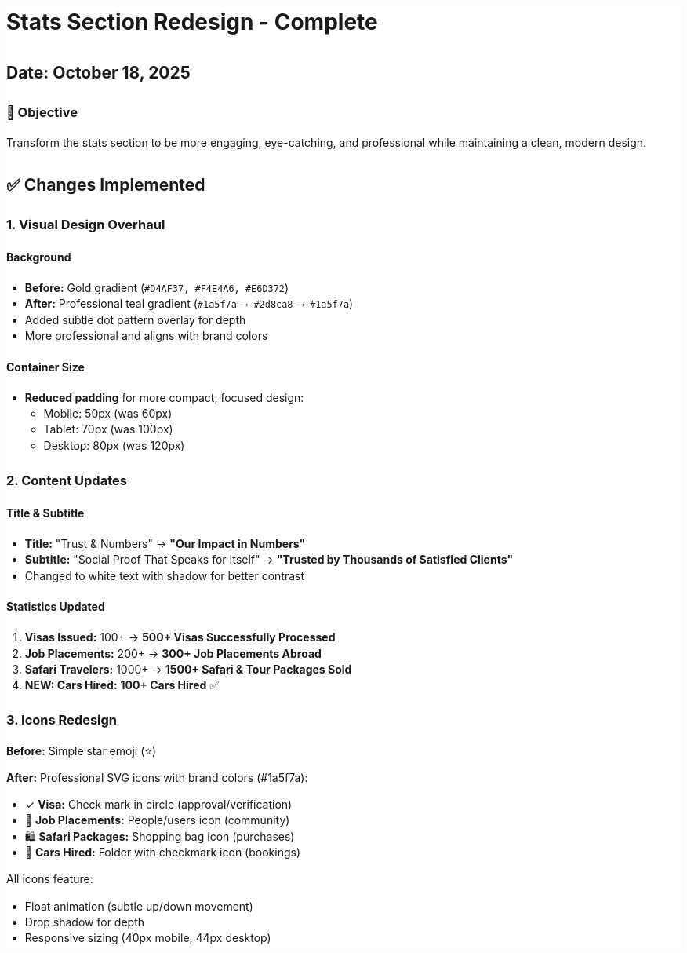 # Stats Section Redesign - Complete

## Date: October 18, 2025

### 🎯 Objective
Transform the stats section to be more engaging, eye-catching, and professional while maintaining a clean, modern design.

## ✅ Changes Implemented

### 1. **Visual Design Overhaul**

#### Background
- **Before:** Gold gradient (`#D4AF37, #F4E4A6, #E6D372`)
- **After:** Professional teal gradient (`#1a5f7a → #2d8ca8 → #1a5f7a`)
- Added subtle dot pattern overlay for depth
- More professional and aligns with brand colors

#### Container Size
- **Reduced padding** for more compact, focused design:
  - Mobile: 50px (was 60px)
  - Tablet: 70px (was 100px)
  - Desktop: 80px (was 120px)

### 2. **Content Updates**

#### Title & Subtitle
- **Title:** "Trust & Numbers" → **"Our Impact in Numbers"**
- **Subtitle:** "Social Proof That Speaks for Itself" → **"Trusted by Thousands of Satisfied Clients"**
- Changed to white text with shadow for better contrast

#### Statistics Updated
1. **Visas Issued:** 100+ → **500+ Visas Successfully Processed**
2. **Job Placements:** 200+ → **300+ Job Placements Abroad**
3. **Safari Travelers:** 1000+ → **1500+ Safari & Tour Packages Sold**
4. **NEW: Cars Hired:** **100+ Cars Hired** ✅

### 3. **Icons Redesign**

**Before:** Simple star emoji (⭐)

**After:** Professional SVG icons with brand colors (#1a5f7a):
- ✓ **Visa:** Check mark in circle (approval/verification)
- 👥 **Job Placements:** People/users icon (community)
- 🛍️ **Safari Packages:** Shopping bag icon (purchases)
- 🚗 **Cars Hired:** Folder with checkmark icon (bookings)

All icons feature:
- Float animation (subtle up/down movement)
- Drop shadow for depth
- Responsive sizing (40px mobile, 44px desktop)
